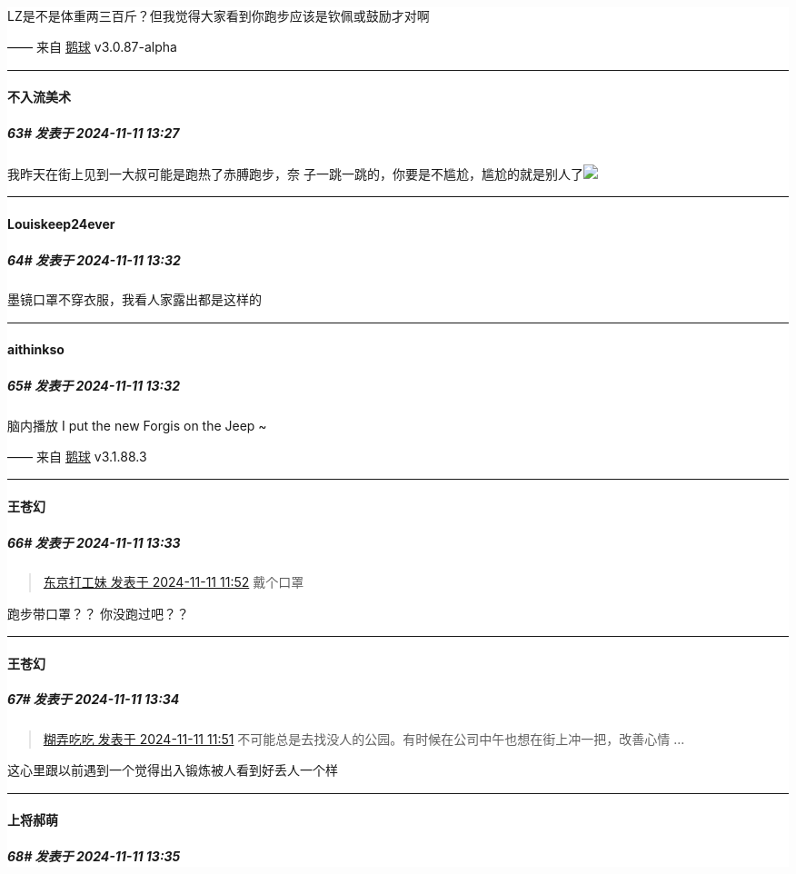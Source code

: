 LZ是不是体重两三百斤？但我觉得大家看到你跑步应该是钦佩或鼓励才对啊

—— 来自 [鹅球](https://www.pgyer.com/xfPejhuq) v3.0.87-alpha


*****

####  不入流美术  
##### 63#       发表于 2024-11-11 13:27

我昨天在街上见到一大叔可能是跑热了赤膊跑步，奈 子一跳一跳的，你要是不尴尬，尴尬的就是别人了<img src="https://static.saraba1st.com/image/smiley/face2017/067.png" referrerpolicy="no-referrer">

*****

####  Louiskeep24ever  
##### 64#       发表于 2024-11-11 13:32

墨镜口罩不穿衣服，我看人家露出都是这样的


*****

####  aithinkso  
##### 65#       发表于 2024-11-11 13:32

脑内播放 I put the new Forgis on the Jeep ~

—— 来自 [鹅球](https://www.pgyer.com/GcUxKd4w) v3.1.88.3

*****

####  王苍幻  
##### 66#       发表于 2024-11-11 13:33

<blockquote><a href="httphttps://bbs.saraba1st.com/2b/forum.php?mod=redirect&amp;goto=findpost&amp;pid=66670116&amp;ptid=2206493" target="_blank">东京打工妹 发表于 2024-11-11 11:52</a>
戴个口罩</blockquote>
跑步带口罩？？
你没跑过吧？？

*****

####  王苍幻  
##### 67#       发表于 2024-11-11 13:34

<blockquote><a href="httphttps://bbs.saraba1st.com/2b/forum.php?mod=redirect&amp;goto=findpost&amp;pid=66670112&amp;ptid=2206493" target="_blank">糊弄吃吃 发表于 2024-11-11 11:51</a>
不可能总是去找没人的公园。有时候在公司中午也想在街上冲一把，改善心情 ...</blockquote>
这心里跟以前遇到一个觉得出入锻炼被人看到好丢人一个样

*****

####  上将郝萌  
##### 68#       发表于 2024-11-11 13:35
